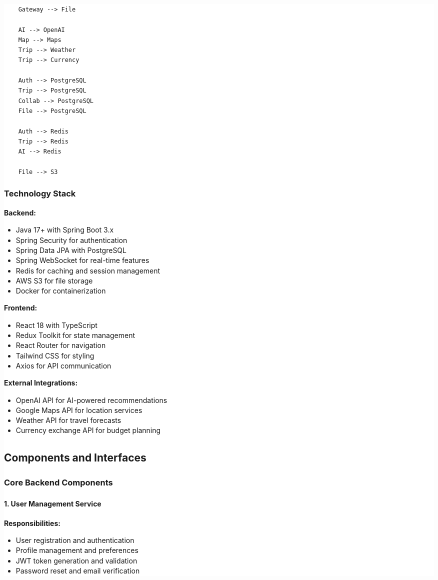 ```mermaid
    Gateway --> File
    
    AI --> OpenAI
    Map --> Maps
    Trip --> Weather
    Trip --> Currency
    
    Auth --> PostgreSQL
    Trip --> PostgreSQL
    Collab --> PostgreSQL
    File --> PostgreSQL
    
    Auth --> Redis
    Trip --> Redis
    AI --> Redis
    
    File --> S3
```

### Technology Stack

**Backend:**
- Java 17+ with Spring Boot 3.x
- Spring Security for authentication
- Spring Data JPA with PostgreSQL
- Spring WebSocket for real-time features
- Redis for caching and session management
- AWS S3 for file storage
- Docker for containerization

**Frontend:**
- React 18 with TypeScript
- Redux Toolkit for state management
- React Router for navigation
- Tailwind CSS for styling
- Axios for API communication

**External Integrations:**
- OpenAI API for AI-powered recommendations
- Google Maps API for location services
- Weather API for travel forecasts
- Currency exchange API for budget planning

## Components and Interfaces

### Core Backend Components

#### 1. User Management Service

**Responsibilities:**
- User registration and authentication
- Profile management and preferences
- JWT token generation and validation
- Password reset and email verification
